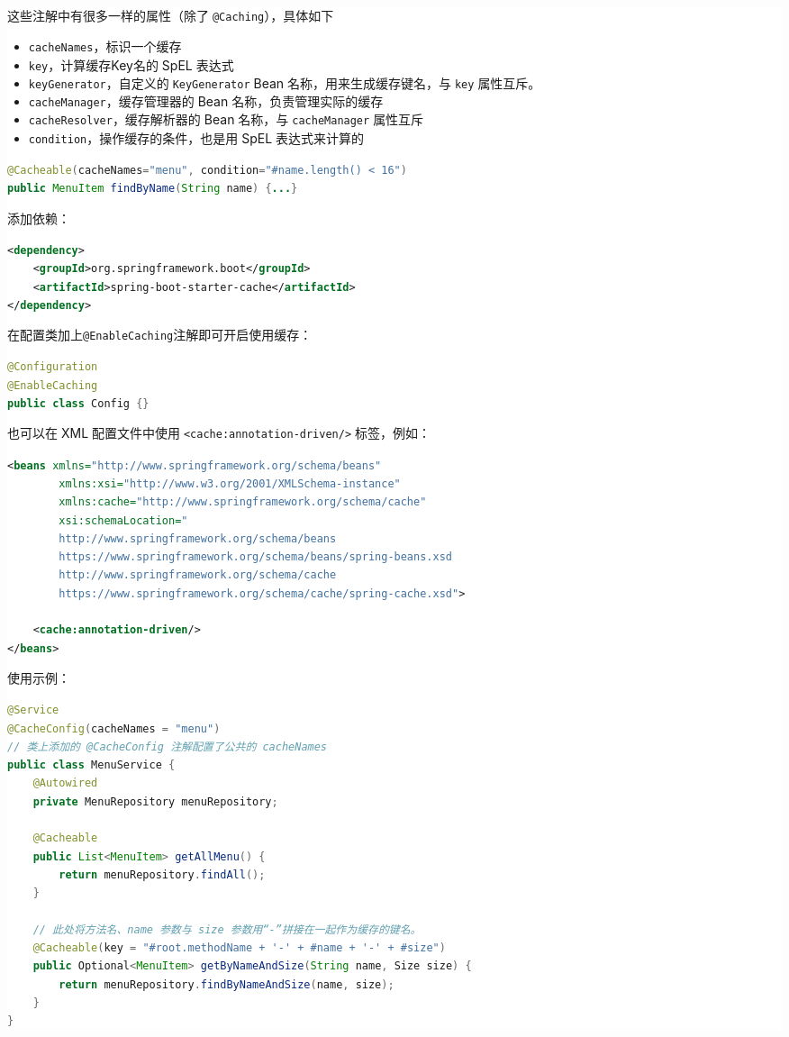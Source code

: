这些注解中有很多一样的属性（除了 `@Caching`），具体如下

- `cacheNames`，标识一个缓存
- `key`，计算缓存Key名的 SpEL 表达式
- `keyGenerator`，自定义的 `KeyGenerator` Bean 名称，用来生成缓存键名，与 `key` 属性互斥。
- `cacheManager`，缓存管理器的 Bean 名称，负责管理实际的缓存
- `cacheResolver`，缓存解析器的 Bean 名称，与 `cacheManager` 属性互斥
- `condition`，操作缓存的条件，也是用 SpEL 表达式来计算的

~~~java
@Cacheable(cacheNames="menu", condition="#name.length() < 16")
public MenuItem findByName(String name) {...}
~~~



添加依赖：

~~~xml
<dependency>
    <groupId>org.springframework.boot</groupId>
    <artifactId>spring-boot-starter-cache</artifactId>
</dependency>
~~~

在配置类加上`@EnableCaching`注解即可开启使用缓存：

~~~java
@Configuration
@EnableCaching
public class Config {}
~~~

也可以在 XML 配置文件中使用 `<cache:annotation-driven/>` 标签，例如：

~~~xml
<beans xmlns="http://www.springframework.org/schema/beans"
        xmlns:xsi="http://www.w3.org/2001/XMLSchema-instance"
        xmlns:cache="http://www.springframework.org/schema/cache"
        xsi:schemaLocation="
        http://www.springframework.org/schema/beans
        https://www.springframework.org/schema/beans/spring-beans.xsd
        http://www.springframework.org/schema/cache
        https://www.springframework.org/schema/cache/spring-cache.xsd">

    <cache:annotation-driven/>
</beans>
~~~

使用示例：

~~~java
@Service
@CacheConfig(cacheNames = "menu")
// 类上添加的 @CacheConfig 注解配置了公共的 cacheNames
public class MenuService {
    @Autowired
    private MenuRepository menuRepository;

    @Cacheable
    public List<MenuItem> getAllMenu() {
        return menuRepository.findAll();
    }

    // 此处将方法名、name 参数与 size 参数用“-”拼接在一起作为缓存的键名。
    @Cacheable(key = "#root.methodName + '-' + #name + '-' + #size")
    public Optional<MenuItem> getByNameAndSize(String name, Size size) {
        return menuRepository.findByNameAndSize(name, size);
    }
}

~~~